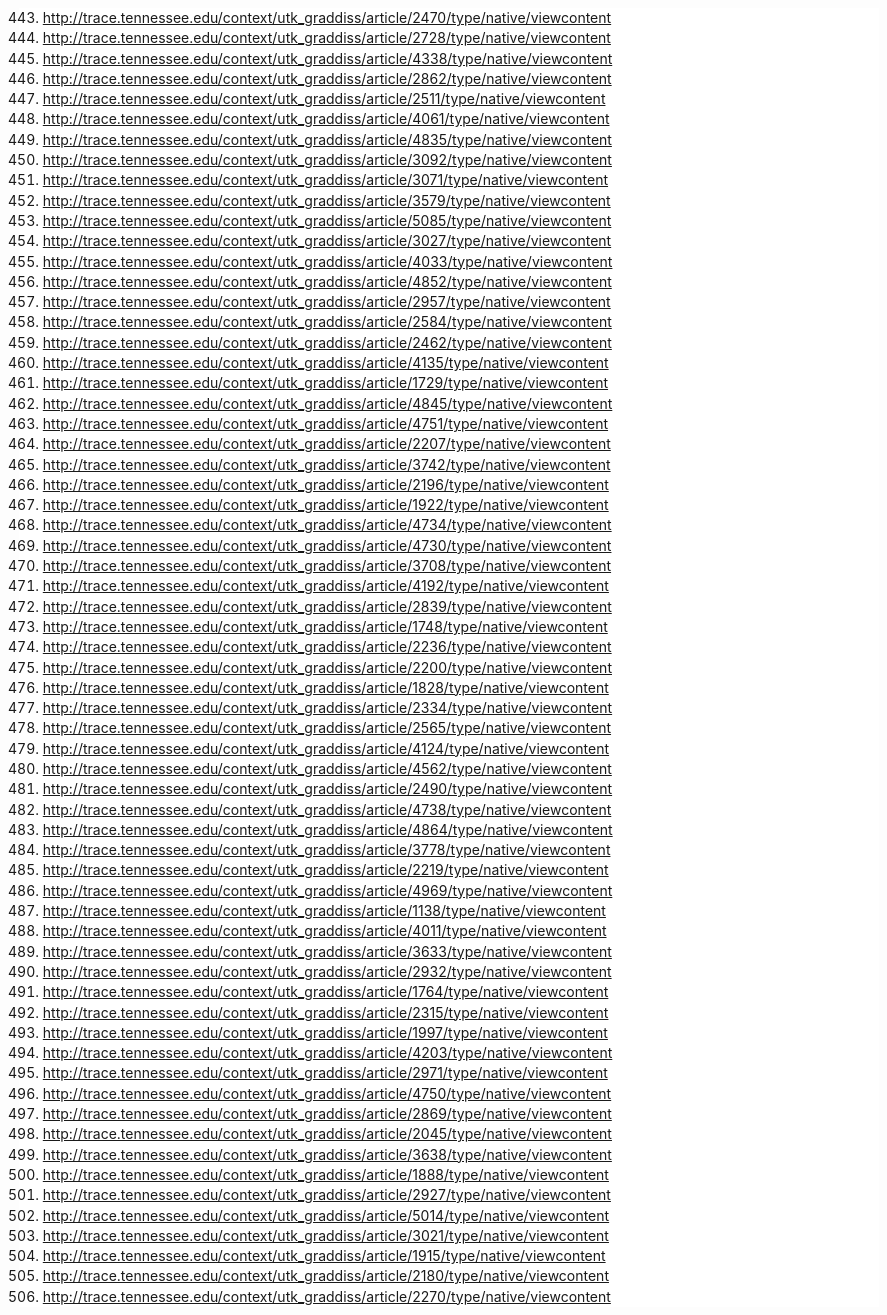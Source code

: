 443. http://trace.tennessee.edu/context/utk_graddiss/article/2470/type/native/viewcontent
444. http://trace.tennessee.edu/context/utk_graddiss/article/2728/type/native/viewcontent
445. http://trace.tennessee.edu/context/utk_graddiss/article/4338/type/native/viewcontent
446. http://trace.tennessee.edu/context/utk_graddiss/article/2862/type/native/viewcontent
447. http://trace.tennessee.edu/context/utk_graddiss/article/2511/type/native/viewcontent
448. http://trace.tennessee.edu/context/utk_graddiss/article/4061/type/native/viewcontent
449. http://trace.tennessee.edu/context/utk_graddiss/article/4835/type/native/viewcontent
450. http://trace.tennessee.edu/context/utk_graddiss/article/3092/type/native/viewcontent
451. http://trace.tennessee.edu/context/utk_graddiss/article/3071/type/native/viewcontent
452. http://trace.tennessee.edu/context/utk_graddiss/article/3579/type/native/viewcontent
453. http://trace.tennessee.edu/context/utk_graddiss/article/5085/type/native/viewcontent
454. http://trace.tennessee.edu/context/utk_graddiss/article/3027/type/native/viewcontent
455. http://trace.tennessee.edu/context/utk_graddiss/article/4033/type/native/viewcontent
456. http://trace.tennessee.edu/context/utk_graddiss/article/4852/type/native/viewcontent
457. http://trace.tennessee.edu/context/utk_graddiss/article/2957/type/native/viewcontent
458. http://trace.tennessee.edu/context/utk_graddiss/article/2584/type/native/viewcontent
459. http://trace.tennessee.edu/context/utk_graddiss/article/2462/type/native/viewcontent
460. http://trace.tennessee.edu/context/utk_graddiss/article/4135/type/native/viewcontent
461. http://trace.tennessee.edu/context/utk_graddiss/article/1729/type/native/viewcontent
462. http://trace.tennessee.edu/context/utk_graddiss/article/4845/type/native/viewcontent
463. http://trace.tennessee.edu/context/utk_graddiss/article/4751/type/native/viewcontent
464. http://trace.tennessee.edu/context/utk_graddiss/article/2207/type/native/viewcontent
465. http://trace.tennessee.edu/context/utk_graddiss/article/3742/type/native/viewcontent
466. http://trace.tennessee.edu/context/utk_graddiss/article/2196/type/native/viewcontent
467. http://trace.tennessee.edu/context/utk_graddiss/article/1922/type/native/viewcontent
468. http://trace.tennessee.edu/context/utk_graddiss/article/4734/type/native/viewcontent
469. http://trace.tennessee.edu/context/utk_graddiss/article/4730/type/native/viewcontent
470. http://trace.tennessee.edu/context/utk_graddiss/article/3708/type/native/viewcontent
471. http://trace.tennessee.edu/context/utk_graddiss/article/4192/type/native/viewcontent
472. http://trace.tennessee.edu/context/utk_graddiss/article/2839/type/native/viewcontent
473. http://trace.tennessee.edu/context/utk_graddiss/article/1748/type/native/viewcontent
474. http://trace.tennessee.edu/context/utk_graddiss/article/2236/type/native/viewcontent
475. http://trace.tennessee.edu/context/utk_graddiss/article/2200/type/native/viewcontent
476. http://trace.tennessee.edu/context/utk_graddiss/article/1828/type/native/viewcontent
477. http://trace.tennessee.edu/context/utk_graddiss/article/2334/type/native/viewcontent
478. http://trace.tennessee.edu/context/utk_graddiss/article/2565/type/native/viewcontent
479. http://trace.tennessee.edu/context/utk_graddiss/article/4124/type/native/viewcontent
480. http://trace.tennessee.edu/context/utk_graddiss/article/4562/type/native/viewcontent
481. http://trace.tennessee.edu/context/utk_graddiss/article/2490/type/native/viewcontent
482. http://trace.tennessee.edu/context/utk_graddiss/article/4738/type/native/viewcontent
483. http://trace.tennessee.edu/context/utk_graddiss/article/4864/type/native/viewcontent
484. http://trace.tennessee.edu/context/utk_graddiss/article/3778/type/native/viewcontent
485. http://trace.tennessee.edu/context/utk_graddiss/article/2219/type/native/viewcontent
486. http://trace.tennessee.edu/context/utk_graddiss/article/4969/type/native/viewcontent
487. http://trace.tennessee.edu/context/utk_graddiss/article/1138/type/native/viewcontent
488. http://trace.tennessee.edu/context/utk_graddiss/article/4011/type/native/viewcontent
489. http://trace.tennessee.edu/context/utk_graddiss/article/3633/type/native/viewcontent
490. http://trace.tennessee.edu/context/utk_graddiss/article/2932/type/native/viewcontent
491. http://trace.tennessee.edu/context/utk_graddiss/article/1764/type/native/viewcontent
492. http://trace.tennessee.edu/context/utk_graddiss/article/2315/type/native/viewcontent
493. http://trace.tennessee.edu/context/utk_graddiss/article/1997/type/native/viewcontent
494. http://trace.tennessee.edu/context/utk_graddiss/article/4203/type/native/viewcontent
495. http://trace.tennessee.edu/context/utk_graddiss/article/2971/type/native/viewcontent
496. http://trace.tennessee.edu/context/utk_graddiss/article/4750/type/native/viewcontent
497. http://trace.tennessee.edu/context/utk_graddiss/article/2869/type/native/viewcontent
498. http://trace.tennessee.edu/context/utk_graddiss/article/2045/type/native/viewcontent
499. http://trace.tennessee.edu/context/utk_graddiss/article/3638/type/native/viewcontent
500. http://trace.tennessee.edu/context/utk_graddiss/article/1888/type/native/viewcontent
501. http://trace.tennessee.edu/context/utk_graddiss/article/2927/type/native/viewcontent
502. http://trace.tennessee.edu/context/utk_graddiss/article/5014/type/native/viewcontent
503. http://trace.tennessee.edu/context/utk_graddiss/article/3021/type/native/viewcontent
504. http://trace.tennessee.edu/context/utk_graddiss/article/1915/type/native/viewcontent
505. http://trace.tennessee.edu/context/utk_graddiss/article/2180/type/native/viewcontent
506. http://trace.tennessee.edu/context/utk_graddiss/article/2270/type/native/viewcontent